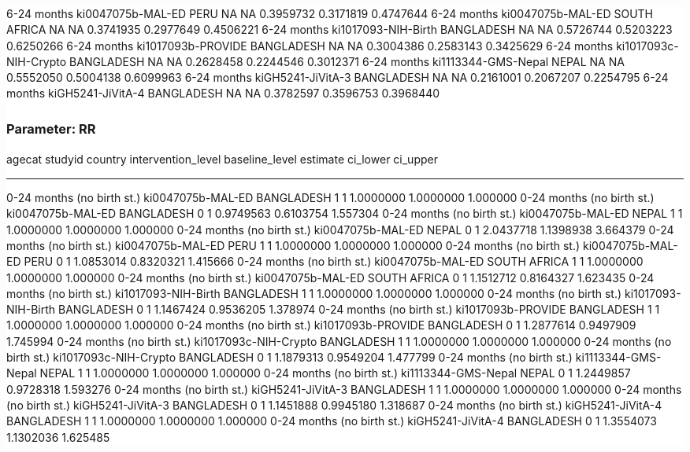 6-24 months                  ki0047075b-MAL-ED       PERU           NA                   NA                0.3959732   0.3171819   0.4747644
6-24 months                  ki0047075b-MAL-ED       SOUTH AFRICA   NA                   NA                0.3741935   0.2977649   0.4506221
6-24 months                  ki1017093-NIH-Birth     BANGLADESH     NA                   NA                0.5726744   0.5203223   0.6250266
6-24 months                  ki1017093b-PROVIDE      BANGLADESH     NA                   NA                0.3004386   0.2583143   0.3425629
6-24 months                  ki1017093c-NIH-Crypto   BANGLADESH     NA                   NA                0.2628458   0.2244546   0.3012371
6-24 months                  ki1113344-GMS-Nepal     NEPAL          NA                   NA                0.5552050   0.5004138   0.6099963
6-24 months                  kiGH5241-JiVitA-3       BANGLADESH     NA                   NA                0.2161001   0.2067207   0.2254795
6-24 months                  kiGH5241-JiVitA-4       BANGLADESH     NA                   NA                0.3782597   0.3596753   0.3968440


### Parameter: RR


agecat                       studyid                 country        intervention_level   baseline_level     estimate    ci_lower   ci_upper
---------------------------  ----------------------  -------------  -------------------  ---------------  ----------  ----------  ---------
0-24 months (no birth st.)   ki0047075b-MAL-ED       BANGLADESH     1                    1                 1.0000000   1.0000000   1.000000
0-24 months (no birth st.)   ki0047075b-MAL-ED       BANGLADESH     0                    1                 0.9749563   0.6103754   1.557304
0-24 months (no birth st.)   ki0047075b-MAL-ED       NEPAL          1                    1                 1.0000000   1.0000000   1.000000
0-24 months (no birth st.)   ki0047075b-MAL-ED       NEPAL          0                    1                 2.0437718   1.1398938   3.664379
0-24 months (no birth st.)   ki0047075b-MAL-ED       PERU           1                    1                 1.0000000   1.0000000   1.000000
0-24 months (no birth st.)   ki0047075b-MAL-ED       PERU           0                    1                 1.0853014   0.8320321   1.415666
0-24 months (no birth st.)   ki0047075b-MAL-ED       SOUTH AFRICA   1                    1                 1.0000000   1.0000000   1.000000
0-24 months (no birth st.)   ki0047075b-MAL-ED       SOUTH AFRICA   0                    1                 1.1512712   0.8164327   1.623435
0-24 months (no birth st.)   ki1017093-NIH-Birth     BANGLADESH     1                    1                 1.0000000   1.0000000   1.000000
0-24 months (no birth st.)   ki1017093-NIH-Birth     BANGLADESH     0                    1                 1.1467424   0.9536205   1.378974
0-24 months (no birth st.)   ki1017093b-PROVIDE      BANGLADESH     1                    1                 1.0000000   1.0000000   1.000000
0-24 months (no birth st.)   ki1017093b-PROVIDE      BANGLADESH     0                    1                 1.2877614   0.9497909   1.745994
0-24 months (no birth st.)   ki1017093c-NIH-Crypto   BANGLADESH     1                    1                 1.0000000   1.0000000   1.000000
0-24 months (no birth st.)   ki1017093c-NIH-Crypto   BANGLADESH     0                    1                 1.1879313   0.9549204   1.477799
0-24 months (no birth st.)   ki1113344-GMS-Nepal     NEPAL          1                    1                 1.0000000   1.0000000   1.000000
0-24 months (no birth st.)   ki1113344-GMS-Nepal     NEPAL          0                    1                 1.2449857   0.9728318   1.593276
0-24 months (no birth st.)   kiGH5241-JiVitA-3       BANGLADESH     1                    1                 1.0000000   1.0000000   1.000000
0-24 months (no birth st.)   kiGH5241-JiVitA-3       BANGLADESH     0                    1                 1.1451888   0.9945180   1.318687
0-24 months (no birth st.)   kiGH5241-JiVitA-4       BANGLADESH     1                    1                 1.0000000   1.0000000   1.000000
0-24 months (no birth st.)   kiGH5241-JiVitA-4       BANGLADESH     0                    1                 1.3554073   1.1302036   1.625485
